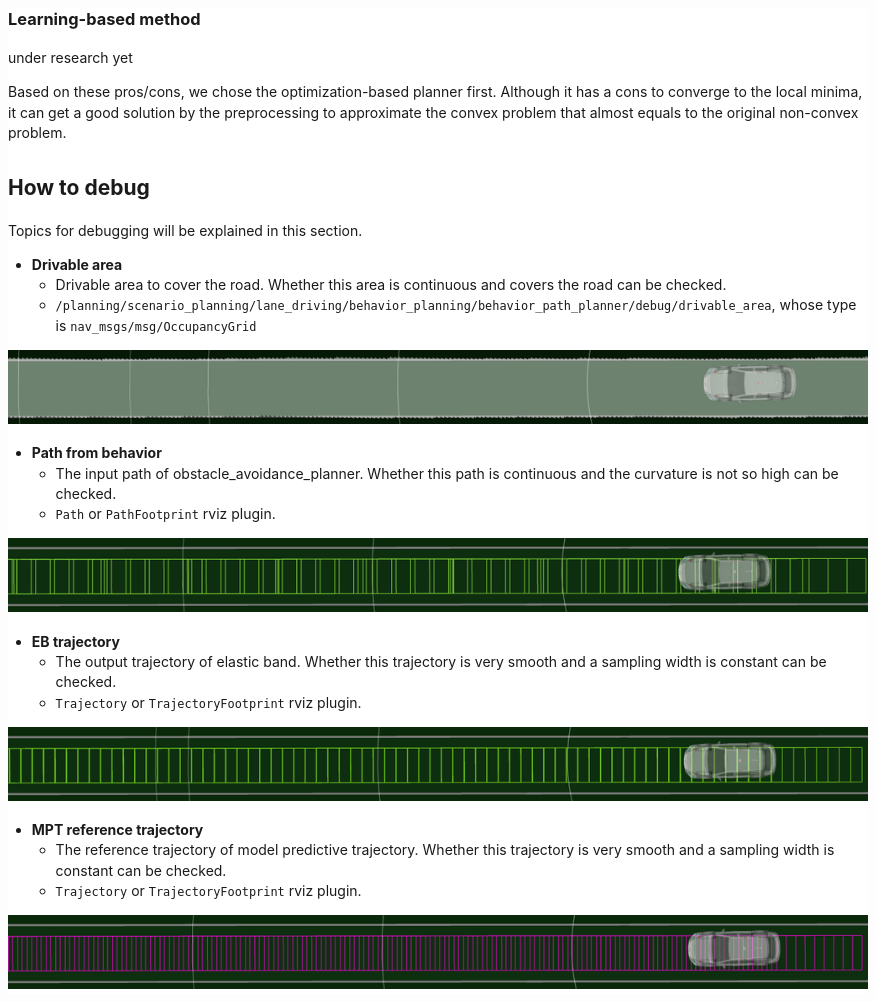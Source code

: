### Learning-based method

under research yet

Based on these pros/cons, we chose the optimization-based planner first.
Although it has a cons to converge to the local minima, it can get a good solution by the preprocessing to approximate the convex problem that almost equals to the original non-convex problem.

## How to debug

Topics for debugging will be explained in this section.

- **Drivable area**
  - Drivable area to cover the road. Whether this area is continuous and covers the road can be checked.
  - `/planning/scenario_planning/lane_driving/behavior_planning/behavior_path_planner/debug/drivable_area`, whose type is `nav_msgs/msg/OccupancyGrid`

![drivable_area](./media/drivable_area.png)

- **Path from behavior**
  - The input path of obstacle_avoidance_planner. Whether this path is continuous and the curvature is not so high can be checked.
  - `Path` or `PathFootprint` rviz plugin.

![behavior_path](./media/behavior_path.png)

- **EB trajectory**
  - The output trajectory of elastic band. Whether this trajectory is very smooth and a sampling width is constant can be checked.
  - `Trajectory` or `TrajectoryFootprint` rviz plugin.

![eb_traj](./media/eb_traj.png)

- **MPT reference trajectory**
  - The reference trajectory of model predictive trajectory. Whether this trajectory is very smooth and a sampling width is constant can be checked.
  - `Trajectory` or `TrajectoryFootprint` rviz plugin.

![mpt_ref_traj](./media/mpt_ref_traj.png)
